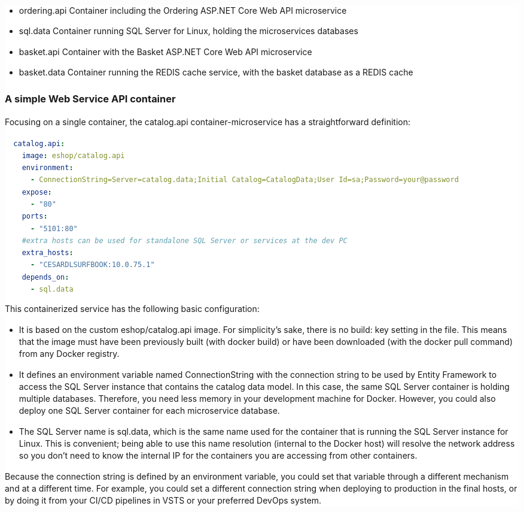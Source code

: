 -   ordering.api
    Container including the Ordering ASP.NET Core Web API microservice

-   sql.data
    Container running SQL Server for Linux, holding the microservices databases

-   basket.api
    Container with the Basket ASP.NET Core Web API microservice

-   basket.data
    Container running the REDIS cache service, with the basket database as a REDIS cache

### A simple Web Service API container

Focusing on a single container, the catalog.api container-microservice has a straightforward definition:

```yml
  catalog.api:
    image: eshop/catalog.api
    environment:
      - ConnectionString=Server=catalog.data;Initial Catalog=CatalogData;User Id=sa;Password=your@password
    expose:
      - "80"
    ports:
      - "5101:80"
    #extra hosts can be used for standalone SQL Server or services at the dev PC
    extra_hosts:
      - "CESARDLSURFBOOK:10.0.75.1"
    depends_on:
      - sql.data
```

This containerized service has the following basic configuration:

-   It is based on the custom eshop/catalog.api image. For simplicity’s sake, there is no build: key setting in the file. This means that the image must have been previously built (with docker build) or have been downloaded (with the docker pull command) from any Docker registry.

-   It defines an environment variable named ConnectionString with the connection string to be used by Entity Framework to access the SQL Server instance that contains the catalog data model. In this case, the same SQL Server container is holding multiple databases. Therefore, you need less memory in your development machine for Docker. However, you could also deploy one SQL Server container for each microservice database.

-   The SQL Server name is sql.data, which is the same name used for the container that is running the SQL Server instance for Linux. This is convenient; being able to use this name resolution (internal to the Docker host) will resolve the network address so you don’t need to know the internal IP for the containers you are accessing from other containers.

Because the connection string is defined by an environment variable, you could set that variable through a different mechanism and at a different time. For example, you could set a different connection string when deploying to production in the final hosts, or by doing it from your CI/CD pipelines in VSTS or your preferred DevOps system.
